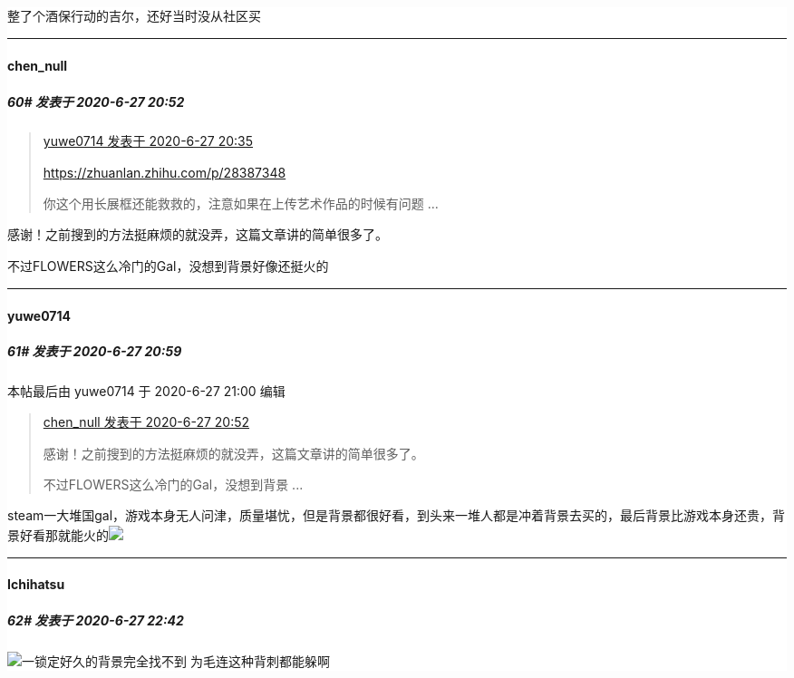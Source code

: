 整了个酒保行动的吉尔，还好当时没从社区买







-----

####  chen_null  
##### 60#       发表于 2020-6-27 20:52



<blockquote><a href="httphttps://bbs.saraba1st.com/2b/forum.php?mod=redirect&amp;goto=findpost&amp;pid=47975688&amp;ptid=1944348" target="_blank">yuwe0714 发表于 2020-6-27 20:35</a>

https://zhuanlan.zhihu.com/p/28387348

你这个用长展框还能救救的，注意如果在上传艺术作品的时候有问题 ...</blockquote>
感谢！之前搜到的方法挺麻烦的就没弄，这篇文章讲的简单很多了。

不过FLOWERS这么冷门的Gal，没想到背景好像还挺火的







-----

####  yuwe0714  
##### 61#       发表于 2020-6-27 20:59



 本帖最后由 yuwe0714 于 2020-6-27 21:00 编辑 
<blockquote><a href="httphttps://bbs.saraba1st.com/2b/forum.php?mod=redirect&amp;goto=findpost&amp;pid=47975933&amp;ptid=1944348" target="_blank">chen_null 发表于 2020-6-27 20:52</a>

感谢！之前搜到的方法挺麻烦的就没弄，这篇文章讲的简单很多了。

不过FLOWERS这么冷门的Gal，没想到背景 ...</blockquote>
steam一大堆国gal，游戏本身无人问津，质量堪忧，但是背景都很好看，到头来一堆人都是冲着背景去买的，最后背景比游戏本身还贵，背景好看那就能火的<img src="https://static.saraba1st.com/image/smiley/face2017/067.png" referrerpolicy="no-referrer">







-----

####  Ichihatsu  
##### 62#       发表于 2020-6-27 22:42



<img src="https://static.saraba1st.com/image/smiley/face2017/152.png" referrerpolicy="no-referrer">一锁定好久的背景完全找不到 为毛连这种背刺都能躲啊





